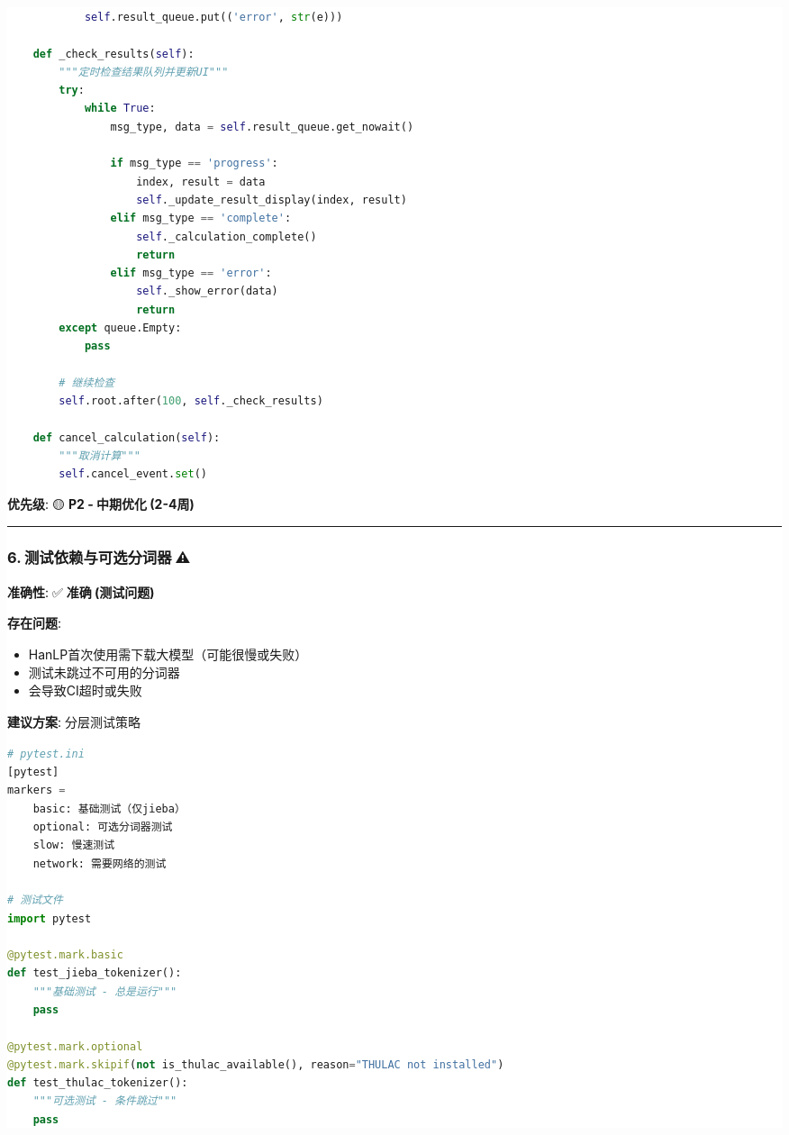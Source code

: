 ```python
            self.result_queue.put(('error', str(e)))
    
    def _check_results(self):
        """定时检查结果队列并更新UI"""
        try:
            while True:
                msg_type, data = self.result_queue.get_nowait()
                
                if msg_type == 'progress':
                    index, result = data
                    self._update_result_display(index, result)
                elif msg_type == 'complete':
                    self._calculation_complete()
                    return
                elif msg_type == 'error':
                    self._show_error(data)
                    return
        except queue.Empty:
            pass
        
        # 继续检查
        self.root.after(100, self._check_results)
    
    def cancel_calculation(self):
        """取消计算"""
        self.cancel_event.set()
```

**优先级**: 🟡 **P2 - 中期优化 (2-4周)**

---

### 6. 测试依赖与可选分词器 ⚠️

**准确性**: ✅ **准确 (测试问题)**

**存在问题**:
- HanLP首次使用需下载大模型（可能很慢或失败）
- 测试未跳过不可用的分词器
- 会导致CI超时或失败

**建议方案**: 分层测试策略
```python
# pytest.ini
[pytest]
markers =
    basic: 基础测试（仅jieba）
    optional: 可选分词器测试
    slow: 慢速测试
    network: 需要网络的测试

# 测试文件
import pytest

@pytest.mark.basic
def test_jieba_tokenizer():
    """基础测试 - 总是运行"""
    pass

@pytest.mark.optional
@pytest.mark.skipif(not is_thulac_available(), reason="THULAC not installed")
def test_thulac_tokenizer():
    """可选测试 - 条件跳过"""
    pass

```